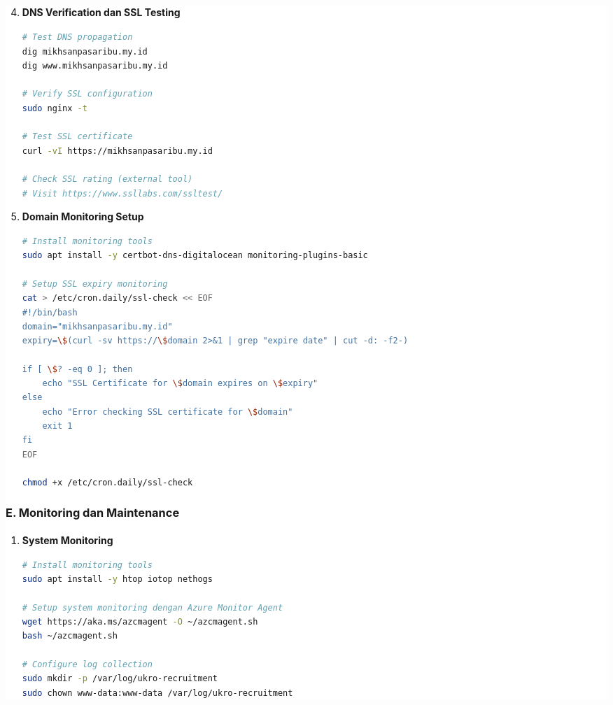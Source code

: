 4. **DNS Verification dan SSL Testing**

   ```bash
   # Test DNS propagation
   dig mikhsanpasaribu.my.id
   dig www.mikhsanpasaribu.my.id

   # Verify SSL configuration
   sudo nginx -t

   # Test SSL certificate
   curl -vI https://mikhsanpasaribu.my.id

   # Check SSL rating (external tool)
   # Visit https://www.ssllabs.com/ssltest/
   ```

5. **Domain Monitoring Setup**

   ```bash
   # Install monitoring tools
   sudo apt install -y certbot-dns-digitalocean monitoring-plugins-basic

   # Setup SSL expiry monitoring
   cat > /etc/cron.daily/ssl-check << EOF
   #!/bin/bash
   domain="mikhsanpasaribu.my.id"
   expiry=\$(curl -sv https://\$domain 2>&1 | grep "expire date" | cut -d: -f2-)

   if [ \$? -eq 0 ]; then
       echo "SSL Certificate for \$domain expires on \$expiry"
   else
       echo "Error checking SSL certificate for \$domain"
       exit 1
   fi
   EOF

   chmod +x /etc/cron.daily/ssl-check
   ```

### E. Monitoring dan Maintenance

1. **System Monitoring**

   ```bash
   # Install monitoring tools
   sudo apt install -y htop iotop nethogs

   # Setup system monitoring dengan Azure Monitor Agent
   wget https://aka.ms/azcmagent -O ~/azcmagent.sh
   bash ~/azcmagent.sh

   # Configure log collection
   sudo mkdir -p /var/log/ukro-recruitment
   sudo chown www-data:www-data /var/log/ukro-recruitment
   ```
